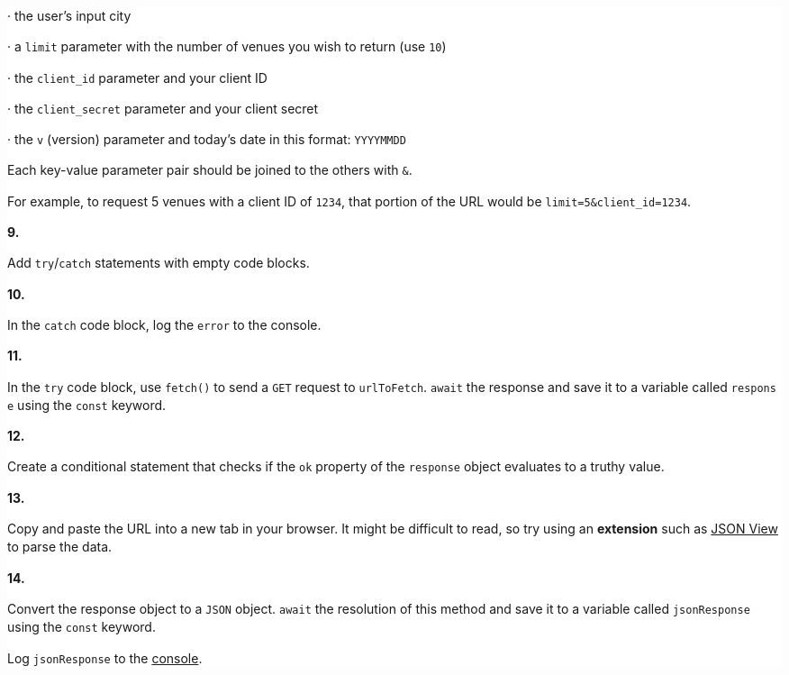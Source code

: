 ·
the user’s input city

·
a `limit` parameter with the number of venues you wish
to return (use `10`)

·
the `client_id` parameter and your client
ID

·
the `client_secret` parameter and your client
secret

·
the `v` (version) parameter and today’s date in this format: `YYYYMMDD`

Each key-value parameter pair should be joined
to the others with `&`.

For example, to request 5 venues with a client
ID of `1234`, that portion of the URL would be `limit=5&client_id=1234`.

**9.**

Add `try`/`catch` statements with empty code
blocks.

**10.**

In the `catch` code block, log the `error` to the console.

**11.**

In the `try` code block, use `fetch()` to send a `GET` request to `urlToFetch`. `await` the response and save it
to a variable called `response` using the `const` keyword.

**12.**

Create a conditional statement that checks
if the `ok` property of the `response` object evaluates to a truthy
value.

**13.**

Copy and paste the URL into a new tab in your
browser. It might be difficult to read, so try using an **extension** such as
[JSON
View](https://chrome.google.com/webstore/detail/jsonview/chklaanhfefbnpoihckbnefhakgolnmc?hl=en) to
parse the data.

**14.**

Convert the response object to a `JSON` object. `await` the resolution of this
method and save it to a variable called `jsonResponse` using the `const` keyword.

Log `jsonResponse` to the [console](https://www.digitalocean.com/community/tutorials/how-to-use-the-javascript-developer-console).
